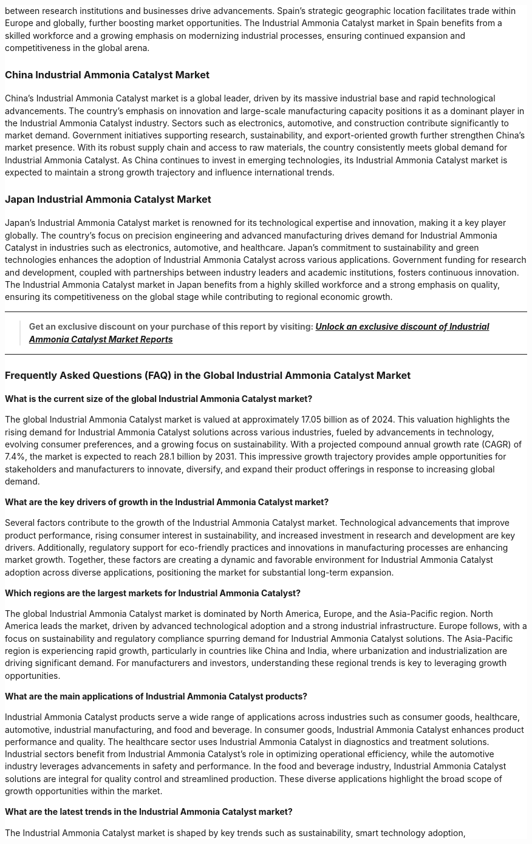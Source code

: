 between research institutions and businesses drive advancements. Spain&rsquo;s strategic geographic location facilitates trade within Europe and globally, further boosting market opportunities. The Industrial Ammonia Catalyst market in Spain benefits from a skilled workforce and a growing emphasis on modernizing industrial processes, ensuring continued expansion and competitiveness in the global arena.</p><h3>China Industrial Ammonia Catalyst Market</h3><p>China&rsquo;s Industrial Ammonia Catalyst market is a global leader, driven by its massive industrial base and rapid technological advancements. The country&rsquo;s emphasis on innovation and large-scale manufacturing capacity positions it as a dominant player in the Industrial Ammonia Catalyst industry. Sectors such as electronics, automotive, and construction contribute significantly to market demand. Government initiatives supporting research, sustainability, and export-oriented growth further strengthen China&rsquo;s market presence. With its robust supply chain and access to raw materials, the country consistently meets global demand for Industrial Ammonia Catalyst. As China continues to invest in emerging technologies, its Industrial Ammonia Catalyst market is expected to maintain a strong growth trajectory and influence international trends.</p><h3>Japan Industrial Ammonia Catalyst Market</h3><p>Japan&rsquo;s Industrial Ammonia Catalyst market is renowned for its technological expertise and innovation, making it a key player globally. The country&rsquo;s focus on precision engineering and advanced manufacturing drives demand for Industrial Ammonia Catalyst in industries such as electronics, automotive, and healthcare. Japan&rsquo;s commitment to sustainability and green technologies enhances the adoption of Industrial Ammonia Catalyst across various applications. Government funding for research and development, coupled with partnerships between industry leaders and academic institutions, fosters continuous innovation. The Industrial Ammonia Catalyst market in Japan benefits from a highly skilled workforce and a strong emphasis on quality, ensuring its competitiveness on the global stage while contributing to regional economic growth.</p><hr /><blockquote><p><strong>Get an exclusive discount on your purchase of this report by visiting: <em><a href="://marketresearchpulse.com/ask-for-discount/143560?utm_source=Github&amp;utm_medium=021">Unlock an exclusive discount of Industrial Ammonia Catalyst Market Reports</a></em>&nbsp;</strong></p></blockquote><hr /><h3>Frequently Asked Questions (FAQ) in the Global Industrial Ammonia Catalyst Market</h3><p><strong>What is the current size of the global Industrial Ammonia Catalyst market?</strong></p><p>The global Industrial Ammonia Catalyst market is valued at approximately 17.05 billion as of 2024. This valuation highlights the rising demand for Industrial Ammonia Catalyst solutions across various industries, fueled by advancements in technology, evolving consumer preferences, and a growing focus on sustainability. With a projected compound annual growth rate (CAGR) of 7.4%, the market is expected to reach 28.1 billion by 2031. This impressive growth trajectory provides ample opportunities for stakeholders and manufacturers to innovate, diversify, and expand their product offerings in response to increasing global demand.</p><p><strong>What are the key drivers of growth in the Industrial Ammonia Catalyst market?</strong></p><p>Several factors contribute to the growth of the Industrial Ammonia Catalyst market. Technological advancements that improve product performance, rising consumer interest in sustainability, and increased investment in research and development are key drivers. Additionally, regulatory support for eco-friendly practices and innovations in manufacturing processes are enhancing market growth. Together, these factors are creating a dynamic and favorable environment for Industrial Ammonia Catalyst adoption across diverse applications, positioning the market for substantial long-term expansion.</p><p><strong>Which regions are the largest markets for Industrial Ammonia Catalyst?</strong></p><p>The global Industrial Ammonia Catalyst market is dominated by North America, Europe, and the Asia-Pacific region. North America leads the market, driven by advanced technological adoption and a strong industrial infrastructure. Europe follows, with a focus on sustainability and regulatory compliance spurring demand for Industrial Ammonia Catalyst solutions. The Asia-Pacific region is experiencing rapid growth, particularly in countries like China and India, where urbanization and industrialization are driving significant demand. For manufacturers and investors, understanding these regional trends is key to leveraging growth opportunities.</p><p><strong>What are the main applications of Industrial Ammonia Catalyst products?</strong></p><p>Industrial Ammonia Catalyst products serve a wide range of applications across industries such as consumer goods, healthcare, automotive, industrial manufacturing, and food and beverage. In consumer goods, Industrial Ammonia Catalyst enhances product performance and quality. The healthcare sector uses Industrial Ammonia Catalyst in diagnostics and treatment solutions. Industrial sectors benefit from Industrial Ammonia Catalyst&rsquo;s role in optimizing operational efficiency, while the automotive industry leverages advancements in safety and performance. In the food and beverage industry, Industrial Ammonia Catalyst solutions are integral for quality control and streamlined production. These diverse applications highlight the broad scope of growth opportunities within the market.</p><p><strong>What are the latest trends in the Industrial Ammonia Catalyst market?</strong></p><p>The Industrial Ammonia Catalyst market is shaped by key trends such as sustainability, smart technology adoption,